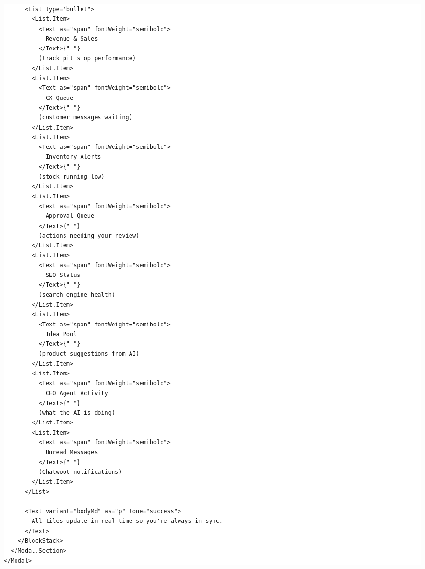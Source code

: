 ```tsx
      <List type="bullet">
        <List.Item>
          <Text as="span" fontWeight="semibold">
            Revenue & Sales
          </Text>{" "}
          (track pit stop performance)
        </List.Item>
        <List.Item>
          <Text as="span" fontWeight="semibold">
            CX Queue
          </Text>{" "}
          (customer messages waiting)
        </List.Item>
        <List.Item>
          <Text as="span" fontWeight="semibold">
            Inventory Alerts
          </Text>{" "}
          (stock running low)
        </List.Item>
        <List.Item>
          <Text as="span" fontWeight="semibold">
            Approval Queue
          </Text>{" "}
          (actions needing your review)
        </List.Item>
        <List.Item>
          <Text as="span" fontWeight="semibold">
            SEO Status
          </Text>{" "}
          (search engine health)
        </List.Item>
        <List.Item>
          <Text as="span" fontWeight="semibold">
            Idea Pool
          </Text>{" "}
          (product suggestions from AI)
        </List.Item>
        <List.Item>
          <Text as="span" fontWeight="semibold">
            CEO Agent Activity
          </Text>{" "}
          (what the AI is doing)
        </List.Item>
        <List.Item>
          <Text as="span" fontWeight="semibold">
            Unread Messages
          </Text>{" "}
          (Chatwoot notifications)
        </List.Item>
      </List>

      <Text variant="bodyMd" as="p" tone="success">
        All tiles update in real-time so you're always in sync.
      </Text>
    </BlockStack>
  </Modal.Section>
</Modal>
```
